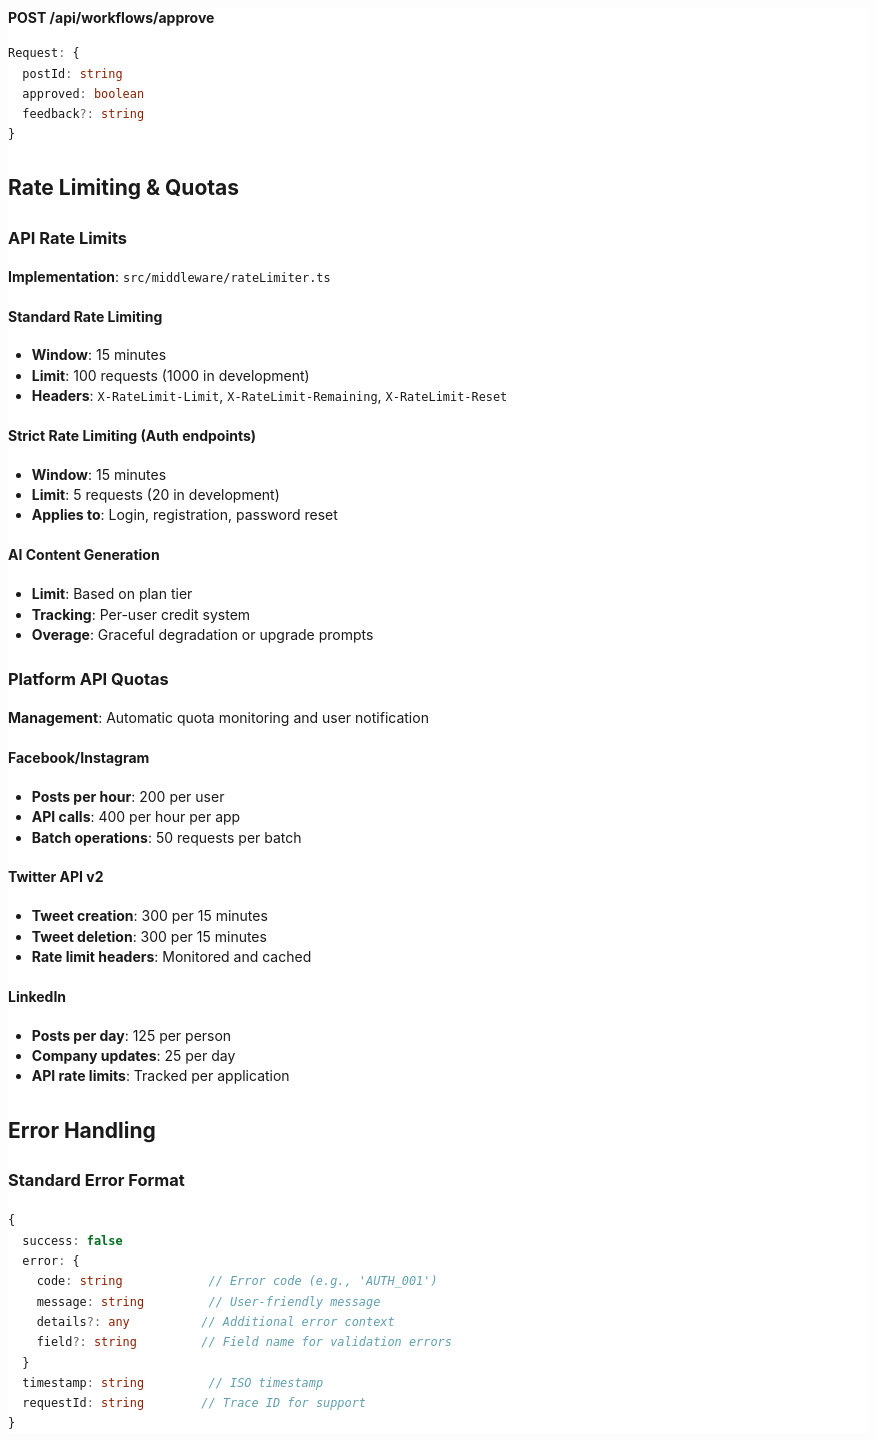 **POST /api/workflows/approve**
```typescript
Request: {
  postId: string
  approved: boolean
  feedback?: string
}
```

## Rate Limiting & Quotas

### API Rate Limits
**Implementation**: `src/middleware/rateLimiter.ts`

#### Standard Rate Limiting
- **Window**: 15 minutes
- **Limit**: 100 requests (1000 in development)
- **Headers**: `X-RateLimit-Limit`, `X-RateLimit-Remaining`, `X-RateLimit-Reset`

#### Strict Rate Limiting (Auth endpoints)
- **Window**: 15 minutes
- **Limit**: 5 requests (20 in development)
- **Applies to**: Login, registration, password reset

#### AI Content Generation
- **Limit**: Based on plan tier
- **Tracking**: Per-user credit system
- **Overage**: Graceful degradation or upgrade prompts

### Platform API Quotas
**Management**: Automatic quota monitoring and user notification

#### Facebook/Instagram
- **Posts per hour**: 200 per user
- **API calls**: 400 per hour per app
- **Batch operations**: 50 requests per batch

#### Twitter API v2
- **Tweet creation**: 300 per 15 minutes
- **Tweet deletion**: 300 per 15 minutes
- **Rate limit headers**: Monitored and cached

#### LinkedIn
- **Posts per day**: 125 per person
- **Company updates**: 25 per day
- **API rate limits**: Tracked per application

## Error Handling

### Standard Error Format
```typescript
{
  success: false
  error: {
    code: string            // Error code (e.g., 'AUTH_001')
    message: string         // User-friendly message
    details?: any          // Additional error context
    field?: string         // Field name for validation errors
  }
  timestamp: string         // ISO timestamp
  requestId: string        // Trace ID for support
}
```